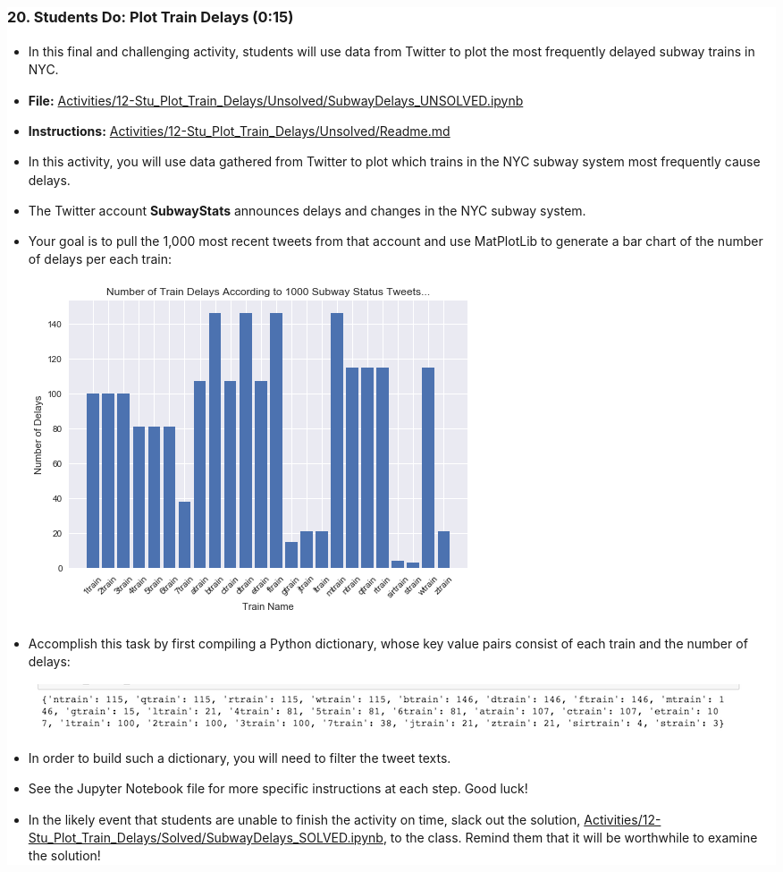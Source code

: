 ### 20. Students Do: Plot Train Delays (0:15)

* In this final and challenging activity, students will use data from Twitter to plot the most frequently delayed subway trains in NYC.

* **File:**
  [Activities/12-Stu_Plot_Train_Delays/Unsolved/SubwayDelays_UNSOLVED.ipynb](Activities/12-Stu_Plot_Train_Delays/Unsolved/SubwayDelays_UNSOLVED.ipynb)

* **Instructions:** [Activities/12-Stu_Plot_Train_Delays/Unsolved/Readme.md](Activities/12-Stu_Plot_Train_Delays/Readme.md)

* In this activity, you will use data gathered from Twitter to plot which trains in the NYC subway system most frequently cause delays.

* The Twitter account **SubwayStats** announces delays and changes in the NYC subway system.

* Your goal is to pull the 1,000 most recent tweets from that account and use MatPlotLib to generate a bar chart of the number of delays per each train:

  ![subway.png](Images/subway.png)

* Accomplish this task by first compiling a Python dictionary, whose key value pairs consist of each train and the number of delays:

  ![subway1.png](Images/subway1.png)

* In order to build such a dictionary, you will need to filter the tweet texts.

* See the Jupyter Notebook file for more specific instructions at each step. Good luck!

* In the likely event that students are unable to finish the activity on time, slack out the solution, [Activities/12-Stu_Plot_Train_Delays/Solved/SubwayDelays_SOLVED.ipynb](Activities/12-Stu_Plot_Train_Delays/Solved/SubwayDelays_SOLVED.ipynb), to the class. Remind them that it will be worthwhile to examine the solution!
